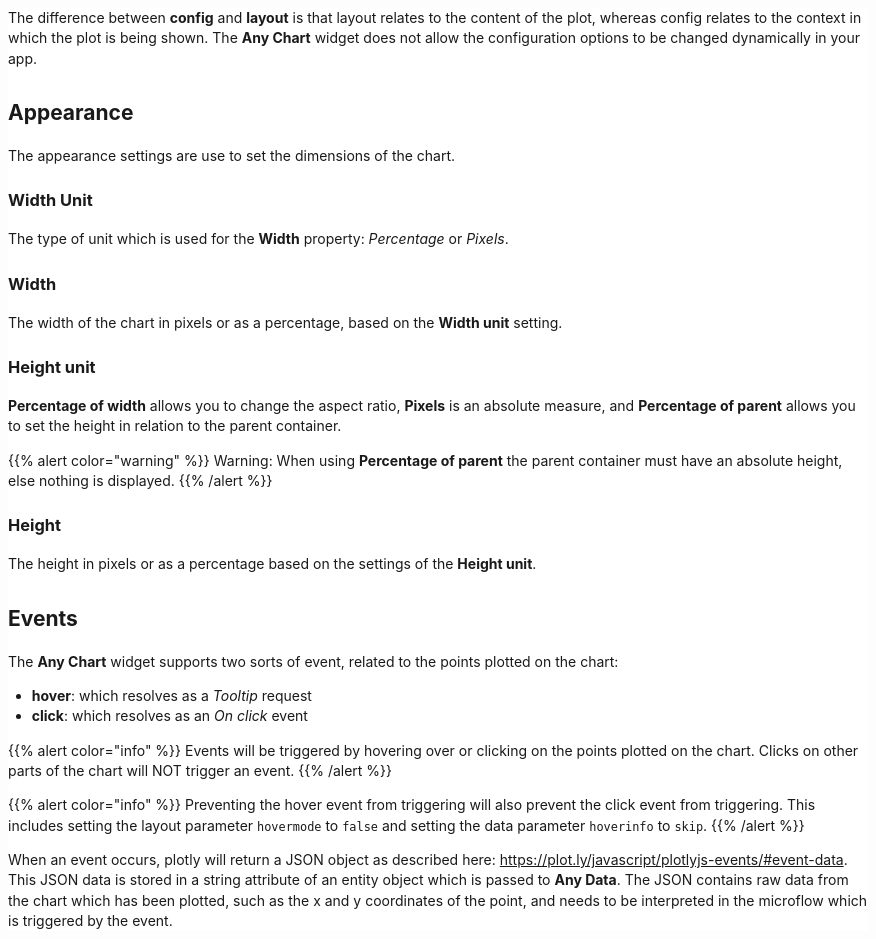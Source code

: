 The difference between **config** and **layout** is that layout relates to the content of the plot, whereas config relates to the context in which the plot is being shown. The **Any Chart** widget does not allow the configuration options to be changed dynamically in your app.

## Appearance

The appearance settings are use to set the dimensions of the chart.

### Width Unit

The type of unit which is used for the **Width** property: *Percentage* or *Pixels*.

### Width

The width of the chart in pixels or as a percentage, based on the **Width unit** setting.

### Height unit

**Percentage of width** allows you to change the aspect ratio, **Pixels** is an absolute measure, and **Percentage of parent** allows you to set the height in relation to the parent container.

{{% alert color="warning" %}}
Warning: When using **Percentage of parent** the parent container must have an absolute height, else nothing is displayed.
{{% /alert %}}

### Height

The height in pixels or as a percentage based on the settings of the **Height unit**.

## Events

The **Any Chart** widget supports two sorts of event, related to the points plotted on the chart:

* **hover**: which resolves as a *Tooltip* request
* **click**: which resolves as an *On click* event

{{% alert color="info" %}}
Events will be triggered by hovering over or clicking on the points plotted on the chart. Clicks on other parts of the chart will NOT trigger an event.
{{% /alert %}}

{{% alert color="info" %}}
Preventing the hover event from triggering will also prevent the click event from triggering. This includes setting the layout parameter `hovermode` to `false` and setting the data parameter `hoverinfo` to `skip`.
{{% /alert %}}

When an event occurs, plotly will return a JSON object as described here: https://plot.ly/javascript/plotlyjs-events/#event-data. This JSON data is stored in a string attribute of an entity object which is passed to **Any Data**. The JSON contains raw data from the chart which has been plotted, such as the x and y coordinates of the point, and needs to be interpreted in the microflow which is triggered by the event.
